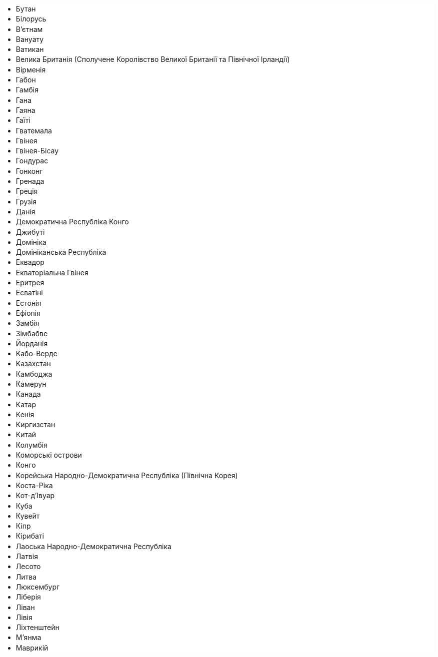 - Бутан
- Білорусь
- Вʼєтнам
- Вануату
- Ватикан
- Велика Британія (Сполучене Королівство Великої Британії та Північної Ірландії)
- Вірменія
- Габон
- Гамбія
- Гана
- Гаяна
- Гаїті
- Гватемала
- Гвінея
- Гвінея-Бісау
- Гондурас
- Гонконг
- Гренада
- Греція
- Грузія
- Данія
- Демократична Республіка Конго
- Джибуті
- Домініка
- Домініканська Республіка
- Еквадор
- Екваторіальна Гвінея
- Еритрея
- Есватіні
- Естонія
- Ефіопія
- Замбія
- Зімбабве
- Йорданія
- Кабо-Верде
- Казахстан
- Камбоджа
- Камерун
- Канада
- Катар
- Кенія
- Киргизстан
- Китай
- Колумбія
- Коморські острови
- Конго
- Корейська Народно-Демократична Республіка (Північна Корея)
- Коста-Ріка
- Кот-дʼІвуар
- Куба
- Кувейт
- Кіпр
- Кірибаті
- Лаоська Народно-Демократична Республіка
- Латвія
- Лесото
- Литва
- Люксембург
- Ліберія
- Ліван
- Лівія
- Ліхтенштейн
- Мʼянма
- Маврикій